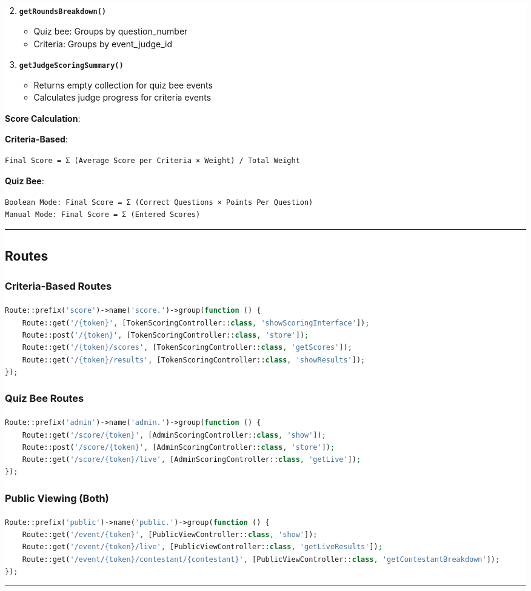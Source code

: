 2. **`getRoundsBreakdown()`**
   - Quiz bee: Groups by question_number
   - Criteria: Groups by event_judge_id

3. **`getJudgeScoringSummary()`**
   - Returns empty collection for quiz bee events
   - Calculates judge progress for criteria events

**Score Calculation**:

**Criteria-Based**:
```
Final Score = Σ (Average Score per Criteria × Weight) / Total Weight
```

**Quiz Bee**:
```
Boolean Mode: Final Score = Σ (Correct Questions × Points Per Question)
Manual Mode: Final Score = Σ (Entered Scores)
```

---

## Routes

### Criteria-Based Routes

```php
Route::prefix('score')->name('score.')->group(function () {
    Route::get('/{token}', [TokenScoringController::class, 'showScoringInterface']);
    Route::post('/{token}', [TokenScoringController::class, 'store']);
    Route::get('/{token}/scores', [TokenScoringController::class, 'getScores']);
    Route::get('/{token}/results', [TokenScoringController::class, 'showResults']);
});
```

### Quiz Bee Routes

```php
Route::prefix('admin')->name('admin.')->group(function () {
    Route::get('/score/{token}', [AdminScoringController::class, 'show']);
    Route::post('/score/{token}', [AdminScoringController::class, 'store']);
    Route::get('/score/{token}/live', [AdminScoringController::class, 'getLive']);
});
```

### Public Viewing (Both)

```php
Route::prefix('public')->name('public.')->group(function () {
    Route::get('/event/{token}', [PublicViewController::class, 'show']);
    Route::get('/event/{token}/live', [PublicViewController::class, 'getLiveResults']);
    Route::get('/event/{token}/contestant/{contestant}', [PublicViewController::class, 'getContestantBreakdown']);
});
```

---